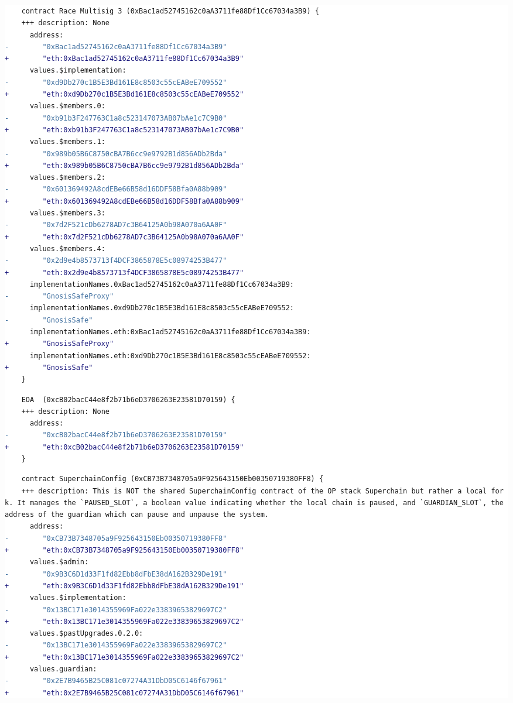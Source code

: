 ```diff
    contract Race Multisig 3 (0xBac1ad52745162c0aA3711fe88Df1Cc67034a3B9) {
    +++ description: None
      address:
-        "0xBac1ad52745162c0aA3711fe88Df1Cc67034a3B9"
+        "eth:0xBac1ad52745162c0aA3711fe88Df1Cc67034a3B9"
      values.$implementation:
-        "0xd9Db270c1B5E3Bd161E8c8503c55cEABeE709552"
+        "eth:0xd9Db270c1B5E3Bd161E8c8503c55cEABeE709552"
      values.$members.0:
-        "0xb91b3F247763C1a8c523147073AB07bAe1c7C9B0"
+        "eth:0xb91b3F247763C1a8c523147073AB07bAe1c7C9B0"
      values.$members.1:
-        "0x989b05B6C8750cBA7B6cc9e9792B1d856ADb2Bda"
+        "eth:0x989b05B6C8750cBA7B6cc9e9792B1d856ADb2Bda"
      values.$members.2:
-        "0x601369492A8cdEBe66B58d16DDF58Bfa0A88b909"
+        "eth:0x601369492A8cdEBe66B58d16DDF58Bfa0A88b909"
      values.$members.3:
-        "0x7d2F521cDb6278AD7c3B64125A0b98A070a6AA0F"
+        "eth:0x7d2F521cDb6278AD7c3B64125A0b98A070a6AA0F"
      values.$members.4:
-        "0x2d9e4b8573713f4DCF3865878E5c08974253B477"
+        "eth:0x2d9e4b8573713f4DCF3865878E5c08974253B477"
      implementationNames.0xBac1ad52745162c0aA3711fe88Df1Cc67034a3B9:
-        "GnosisSafeProxy"
      implementationNames.0xd9Db270c1B5E3Bd161E8c8503c55cEABeE709552:
-        "GnosisSafe"
      implementationNames.eth:0xBac1ad52745162c0aA3711fe88Df1Cc67034a3B9:
+        "GnosisSafeProxy"
      implementationNames.eth:0xd9Db270c1B5E3Bd161E8c8503c55cEABeE709552:
+        "GnosisSafe"
    }
```

```diff
    EOA  (0xcB02bacC44e8f2b71b6eD3706263E23581D70159) {
    +++ description: None
      address:
-        "0xcB02bacC44e8f2b71b6eD3706263E23581D70159"
+        "eth:0xcB02bacC44e8f2b71b6eD3706263E23581D70159"
    }
```

```diff
    contract SuperchainConfig (0xCB73B7348705a9F925643150Eb00350719380FF8) {
    +++ description: This is NOT the shared SuperchainConfig contract of the OP stack Superchain but rather a local fork. It manages the `PAUSED_SLOT`, a boolean value indicating whether the local chain is paused, and `GUARDIAN_SLOT`, the address of the guardian which can pause and unpause the system.
      address:
-        "0xCB73B7348705a9F925643150Eb00350719380FF8"
+        "eth:0xCB73B7348705a9F925643150Eb00350719380FF8"
      values.$admin:
-        "0x9B3C6D1d33F1fd82Ebb8dFbE38dA162B329De191"
+        "eth:0x9B3C6D1d33F1fd82Ebb8dFbE38dA162B329De191"
      values.$implementation:
-        "0x13BC171e3014355969Fa022e33839653829697C2"
+        "eth:0x13BC171e3014355969Fa022e33839653829697C2"
      values.$pastUpgrades.0.2.0:
-        "0x13BC171e3014355969Fa022e33839653829697C2"
+        "eth:0x13BC171e3014355969Fa022e33839653829697C2"
      values.guardian:
-        "0x2E7B9465B25C081c07274A31DbD05C6146f67961"
+        "eth:0x2E7B9465B25C081c07274A31DbD05C6146f67961"
```